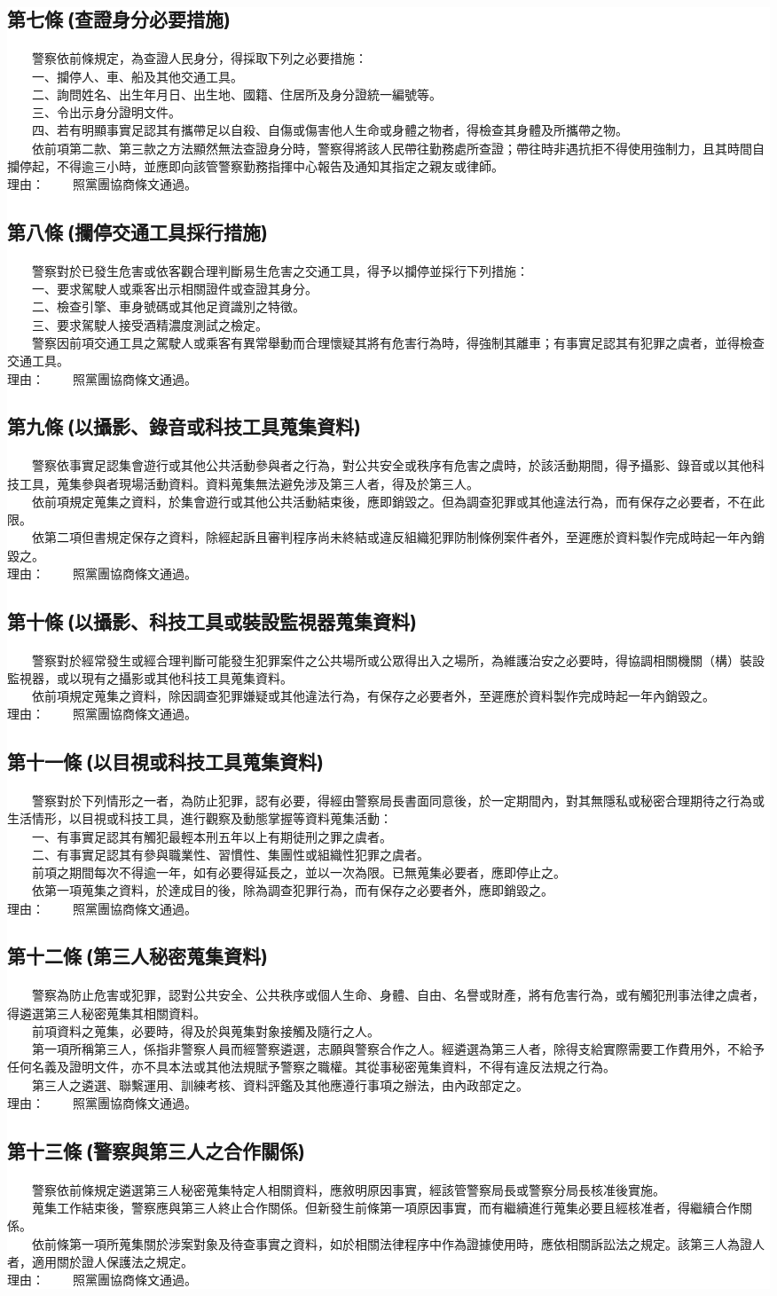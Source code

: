 第七條 (查證身分必要措施)
-------------------------
　　警察依前條規定，為查證人民身分，得採取下列之必要措施：  
　　一、攔停人、車、船及其他交通工具。  
　　二、詢問姓名、出生年月日、出生地、國籍、住居所及身分證統一編號等。  
　　三、令出示身分證明文件。  
　　四、若有明顯事實足認其有攜帶足以自殺、自傷或傷害他人生命或身體之物者，得檢查其身體及所攜帶之物。  
　　依前項第二款、第三款之方法顯然無法查證身分時，警察得將該人民帶往勤務處所查證；帶往時非遇抗拒不得使用強制力，且其時間自攔停起，不得逾三小時，並應即向該管警察勤務指揮中心報告及通知其指定之親友或律師。  
理由：　　 照黨團協商條文通過。

第八條 (攔停交通工具採行措施)
-----------------------------
　　警察對於已發生危害或依客觀合理判斷易生危害之交通工具，得予以攔停並採行下列措施：  
　　一、要求駕駛人或乘客出示相關證件或查證其身分。  
　　二、檢查引擎、車身號碼或其他足資識別之特徵。  
　　三、要求駕駛人接受酒精濃度測試之檢定。  
　　警察因前項交通工具之駕駛人或乘客有異常舉動而合理懷疑其將有危害行為時，得強制其離車；有事實足認其有犯罪之虞者，並得檢查交通工具。  
理由：　　 照黨團協商條文通過。

第九條 (以攝影、錄音或科技工具蒐集資料)
---------------------------------------
　　警察依事實足認集會遊行或其他公共活動參與者之行為，對公共安全或秩序有危害之虞時，於該活動期間，得予攝影、錄音或以其他科技工具，蒐集參與者現場活動資料。資料蒐集無法避免涉及第三人者，得及於第三人。  
　　依前項規定蒐集之資料，於集會遊行或其他公共活動結束後，應即銷毀之。但為調查犯罪或其他違法行為，而有保存之必要者，不在此限。  
　　依第二項但書規定保存之資料，除經起訴且審判程序尚未終結或違反組織犯罪防制條例案件者外，至遲應於資料製作完成時起一年內銷毀之。  
理由：　　 照黨團協商條文通過。

第十條 (以攝影、科技工具或裝設監視器蒐集資料)
---------------------------------------------
　　警察對於經常發生或經合理判斷可能發生犯罪案件之公共場所或公眾得出入之場所，為維護治安之必要時，得協調相關機關（構）裝設監視器，或以現有之攝影或其他科技工具蒐集資料。  
　　依前項規定蒐集之資料，除因調查犯罪嫌疑或其他違法行為，有保存之必要者外，至遲應於資料製作完成時起一年內銷毀之。  
理由：　　 照黨團協商條文通過。

第十一條 (以目視或科技工具蒐集資料)
-----------------------------------
　　警察對於下列情形之一者，為防止犯罪，認有必要，得經由警察局長書面同意後，於一定期間內，對其無隱私或秘密合理期待之行為或生活情形，以目視或科技工具，進行觀察及動態掌握等資料蒐集活動：  
　　一、有事實足認其有觸犯最輕本刑五年以上有期徒刑之罪之虞者。  
　　二、有事實足認其有參與職業性、習慣性、集團性或組織性犯罪之虞者。  
　　前項之期間每次不得逾一年，如有必要得延長之，並以一次為限。已無蒐集必要者，應即停止之。  
　　依第一項蒐集之資料，於達成目的後，除為調查犯罪行為，而有保存之必要者外，應即銷毀之。  
理由：　　 照黨團協商條文通過。

第十二條 (第三人秘密蒐集資料)
-----------------------------
　　警察為防止危害或犯罪，認對公共安全、公共秩序或個人生命、身體、自由、名譽或財產，將有危害行為，或有觸犯刑事法律之虞者，得遴選第三人秘密蒐集其相關資料。  
　　前項資料之蒐集，必要時，得及於與蒐集對象接觸及隨行之人。  
　　第一項所稱第三人，係指非警察人員而經警察遴選，志願與警察合作之人。經遴選為第三人者，除得支給實際需要工作費用外，不給予任何名義及證明文件，亦不具本法或其他法規賦予警察之職權。其從事秘密蒐集資料，不得有違反法規之行為。  
　　第三人之遴選、聯繫運用、訓練考核、資料評鑑及其他應遵行事項之辦法，由內政部定之。  
理由：　　 照黨團協商條文通過。

第十三條 (警察與第三人之合作關係)
---------------------------------
　　警察依前條規定遴選第三人秘密蒐集特定人相關資料，應敘明原因事實，經該管警察局長或警察分局長核准後實施。  
　　蒐集工作結束後，警察應與第三人終止合作關係。但新發生前條第一項原因事實，而有繼續進行蒐集必要且經核准者，得繼續合作關係。  
　　依前條第一項所蒐集關於涉案對象及待查事實之資料，如於相關法律程序中作為證據使用時，應依相關訴訟法之規定。該第三人為證人者，適用關於證人保護法之規定。  
理由：　　 照黨團協商條文通過。
